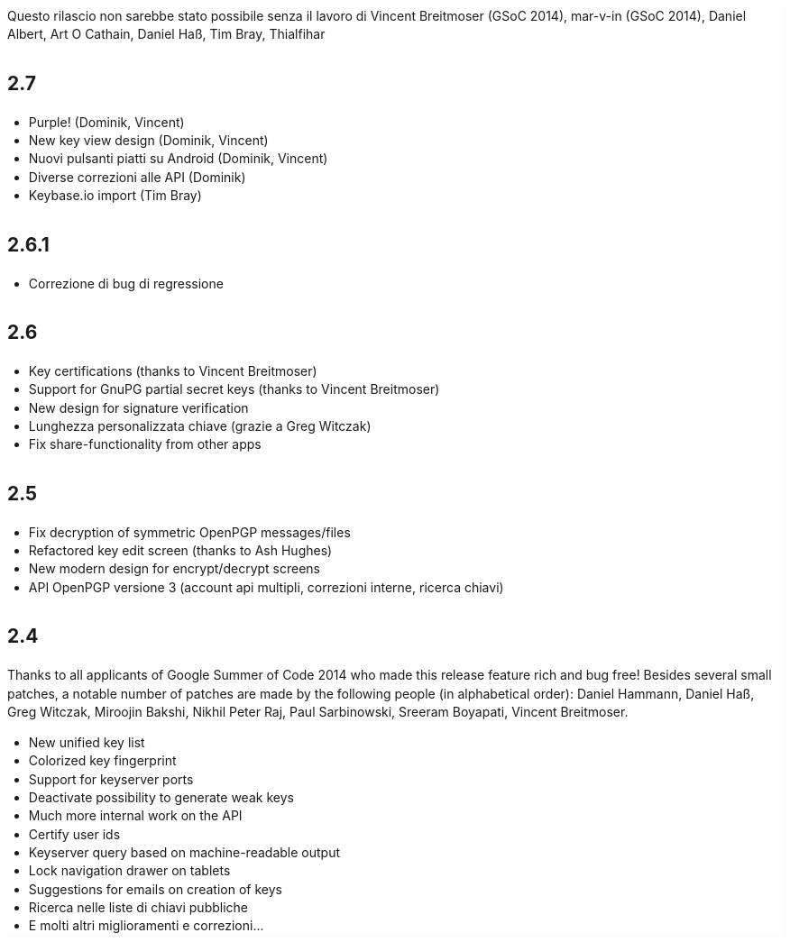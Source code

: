 Questo rilascio non sarebbe stato possibile senza il lavoro di Vincent Breitmoser (GSoC 2014), mar-v-in (GSoC 2014), Daniel Albert, Art O Cathain, Daniel Haß, Tim Bray, Thialfihar

## 2.7

  * Purple! (Dominik, Vincent)
  * New key view design (Dominik, Vincent)
  * Nuovi pulsanti piatti su Android (Dominik, Vincent)
  * Diverse correzioni alle API (Dominik)
  * Keybase.io import (Tim Bray)


## 2.6.1

  * Correzione di bug di regressione


## 2.6

  * Key certifications (thanks to Vincent Breitmoser)
  * Support for GnuPG partial secret keys (thanks to Vincent Breitmoser)
  * New design for signature verification
  * Lunghezza personalizzata chiave (grazie a Greg Witczak)
  * Fix share-functionality from other apps


## 2.5

  * Fix decryption of symmetric OpenPGP messages/files
  * Refactored key edit screen (thanks to Ash Hughes)
  * New modern design for encrypt/decrypt screens
  * API OpenPGP versione 3 (account api multipli, correzioni interne, ricerca chiavi)


## 2.4
Thanks to all applicants of Google Summer of Code 2014 who made this release feature rich and bug free!
Besides several small patches, a notable number of patches are made by the following people (in alphabetical order):
Daniel Hammann, Daniel Haß, Greg Witczak, Miroojin Bakshi, Nikhil Peter Raj, Paul Sarbinowski, Sreeram Boyapati, Vincent Breitmoser.

  * New unified key list
  * Colorized key fingerprint
  * Support for keyserver ports
  * Deactivate possibility to generate weak keys
  * Much more internal work on the API
  * Certify user ids
  * Keyserver query based on machine-readable output
  * Lock navigation drawer on tablets
  * Suggestions for emails on creation of keys
  * Ricerca nelle liste di chiavi pubbliche
  * E molti altri miglioramenti e correzioni...
